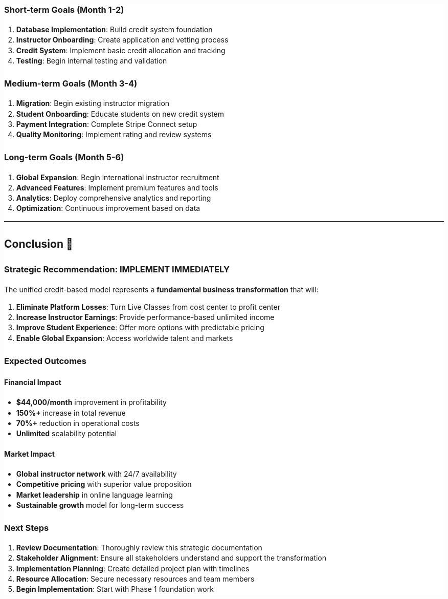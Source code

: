 ### **Short-term Goals (Month 1-2)**
1. **Database Implementation**: Build credit system foundation
2. **Instructor Onboarding**: Create application and vetting process
3. **Credit System**: Implement basic credit allocation and tracking
4. **Testing**: Begin internal testing and validation

### **Medium-term Goals (Month 3-4)**
1. **Migration**: Begin existing instructor migration
2. **Student Onboarding**: Educate students on new credit system
3. **Payment Integration**: Complete Stripe Connect setup
4. **Quality Monitoring**: Implement rating and review systems

### **Long-term Goals (Month 5-6)**
1. **Global Expansion**: Begin international instructor recruitment
2. **Advanced Features**: Implement premium features and tools
3. **Analytics**: Deploy comprehensive analytics and reporting
4. **Optimization**: Continuous improvement based on data

---

## **Conclusion** 🎉

### **Strategic Recommendation: IMPLEMENT IMMEDIATELY**

The unified credit-based model represents a **fundamental business transformation** that will:

1. **Eliminate Platform Losses**: Turn Live Classes from cost center to profit center
2. **Increase Instructor Earnings**: Provide performance-based unlimited income
3. **Improve Student Experience**: Offer more options with predictable pricing
4. **Enable Global Expansion**: Access worldwide talent and markets

### **Expected Outcomes**

#### **Financial Impact**
- **$44,000/month** improvement in profitability
- **150%+** increase in total revenue
- **70%+** reduction in operational costs
- **Unlimited** scalability potential

#### **Market Impact**
- **Global instructor network** with 24/7 availability
- **Competitive pricing** with superior value proposition
- **Market leadership** in online language learning
- **Sustainable growth** model for long-term success

### **Next Steps**

1. **Review Documentation**: Thoroughly review this strategic documentation
2. **Stakeholder Alignment**: Ensure all stakeholders understand and support the transformation
3. **Implementation Planning**: Create detailed project plan with timelines
4. **Resource Allocation**: Secure necessary resources and team members
5. **Begin Implementation**: Start with Phase 1 foundation work
